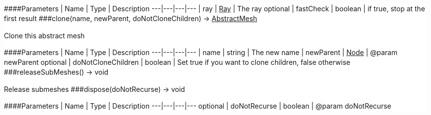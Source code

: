 ####Parameters
 | Name | Type | Description
---|---|---|---
 | ray | [Ray](/classes/2.2/Ray) |  The ray
optional | fastCheck | boolean |  if true, stop at the first result
###clone(name, newParent, doNotCloneChildren) &rarr; [AbstractMesh](/classes/2.2/AbstractMesh)

Clone this abstract mesh

####Parameters
 | Name | Type | Description
---|---|---|---
 | name | string |  The new name
 | newParent | [Node](/classes/2.2/Node) |  @param newParent
optional | doNotCloneChildren | boolean |  Set true if you want to clone children, false otherwise
###releaseSubMeshes() &rarr; void

Release submeshes
###dispose(doNotRecurse) &rarr; void



####Parameters
 | Name | Type | Description
---|---|---|---
optional | doNotRecurse | boolean |  @param doNotRecurse

